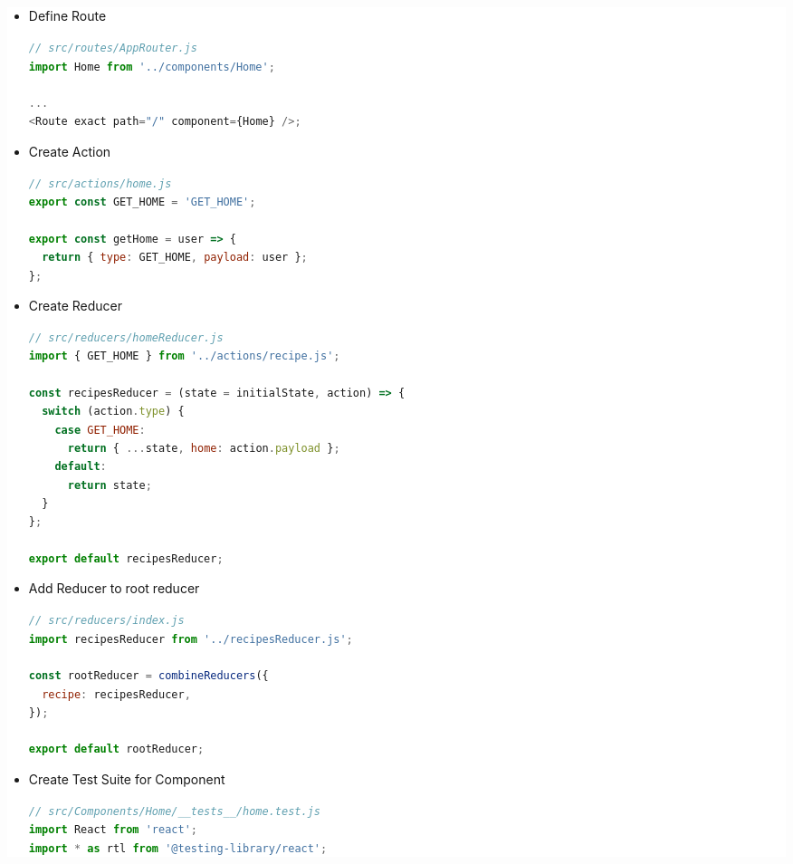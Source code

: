   - Define Route

    ```js
    // src/routes/AppRouter.js
    import Home from '../components/Home';

    ...
    <Route exact path="/" component={Home} />;
    ```

  - Create Action

    ```js
    // src/actions/home.js
    export const GET_HOME = 'GET_HOME';

    export const getHome = user => {
      return { type: GET_HOME, payload: user };
    };
    ```

  - Create Reducer

    ```js
    // src/reducers/homeReducer.js
    import { GET_HOME } from '../actions/recipe.js';

    const recipesReducer = (state = initialState, action) => {
      switch (action.type) {
        case GET_HOME:
          return { ...state, home: action.payload };
        default:
          return state;
      }
    };

    export default recipesReducer;
    ```

  - Add Reducer to root reducer

    ```js
    // src/reducers/index.js
    import recipesReducer from '../recipesReducer.js';

    const rootReducer = combineReducers({
      recipe: recipesReducer,
    });

    export default rootReducer;
    ```

  - Create Test Suite for Component

    ```js
    // src/Components/Home/__tests__/home.test.js
    import React from 'react';
    import * as rtl from '@testing-library/react';
